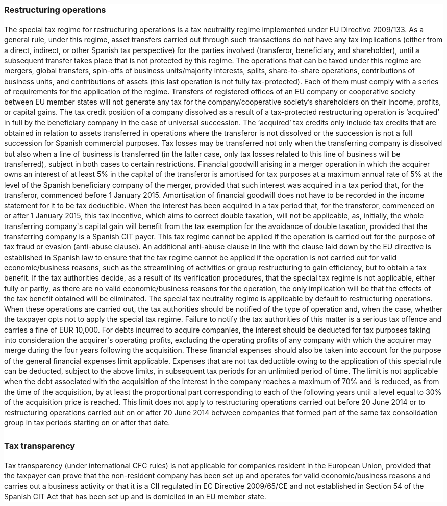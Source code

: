 
### Restructuring operations
The special tax regime for restructuring operations is a tax neutrality regime implemented under EU Directive 2009/133. As a general rule, under this regime, asset transfers carried out through such transactions do not have any tax implications (either from a direct, indirect, or other Spanish tax perspective) for the parties involved (transferor, beneficiary, and shareholder), until a subsequent transfer takes place that is not protected by this regime.
The operations that can be taxed under this regime are mergers, global transfers, spin-offs of business units/majority interests, splits, share-to-share operations, contributions of business units, and contributions of assets (this last operation is not fully tax-protected). Each of them must comply with a series of requirements for the application of the regime.
Transfers of registered offices of an EU company or cooperative society between EU member states will not generate any tax for the company/cooperative society’s shareholders on their income, profits, or capital gains.
The tax credit position of a company dissolved as a result of a tax-protected restructuring operation is ‘acquired’ in full by the beneficiary company in the case of universal succession.
The ‘acquired’ tax credits only include tax credits that are obtained in relation to assets transferred in operations where the transferor is not dissolved or the succession is not a full succession for Spanish commercial purposes.
Tax losses may be transferred not only when the transferring company is dissolved but also when a line of business is transferred (in the latter case, only tax losses related to this line of business will be transferred), subject in both cases to certain restrictions.
Financial goodwill arising in a merger operation in which the acquirer owns an interest of at least 5% in the capital of the transferor is amortised for tax purposes at a maximum annual rate of 5% at the level of the Spanish beneficiary company of the merger, provided that such interest was acquired in a tax period that, for the transferor, commenced before 1 January 2015. Amortisation of financial goodwill does not have to be recorded in the income statement for it to be tax deductible.
When the interest has been acquired in a tax period that, for the transferor, commenced on or after 1 January 2015, this tax incentive, which aims to correct double taxation, will not be applicable, as, initially, the whole transferring company's capital gain will benefit from the tax exemption for the avoidance of double taxation, provided that the transferring company is a Spanish CIT payer.
This tax regime cannot be applied if the operation is carried out for the purpose of tax fraud or evasion (anti-abuse clause). An additional anti-abuse clause in line with the clause laid down by the EU directive is established in Spanish law to ensure that the tax regime cannot be applied if the operation is not carried out for valid economic/business reasons, such as the streamlining of activities or group restructuring to gain efficiency, but to obtain a tax benefit. If the tax authorities decide, as a result of its verification procedures, that the special tax regime is not applicable, either fully or partly, as there are no valid economic/business reasons for the operation, the only implication will be that the effects of the tax benefit obtained will be eliminated.
The special tax neutrality regime is applicable by default to restructuring operations. When these operations are carried out, the tax authorities should be notified of the type of operation and, when the case, whether the taxpayer opts not to apply the special tax regime. Failure to notify the tax authorities of this matter is a serious tax offence and carries a fine of EUR 10,000.
For debts incurred to acquire companies, the interest should be deducted for tax purposes taking into consideration the acquirer's operating profits, excluding the operating profits of any company with which the acquirer may merge during the four years following the acquisition. These financial expenses should also be taken into account for the purpose of the general financial expenses limit applicable.
Expenses that are not tax deductible owing to the application of this special rule can be deducted, subject to the above limits, in subsequent tax periods for an unlimited period of time. The limit is not applicable when the debt associated with the acquisition of the interest in the company reaches a maximum of 70% and is reduced, as from the time of the acquisition, by at least the proportional part corresponding to each of the following years until a level equal to 30% of the acquisition price is reached.
This limit does not apply to restructuring operations carried out before 20 June 2014 or to restructuring operations carried out on or after 20 June 2014 between companies that formed part of the same tax consolidation group in tax periods starting on or after that date.
### Tax transparency
Tax transparency (under international CFC rules) is not applicable for companies resident in the European Union, provided that the taxpayer can prove that the non-resident company has been set up and operates for valid economic/business reasons and carries out a business activity or that it is a CII regulated in EC Directive 2009/65/CE and not established in Section 54 of the Spanish CIT Act that has been set up and is domiciled in an EU member state.